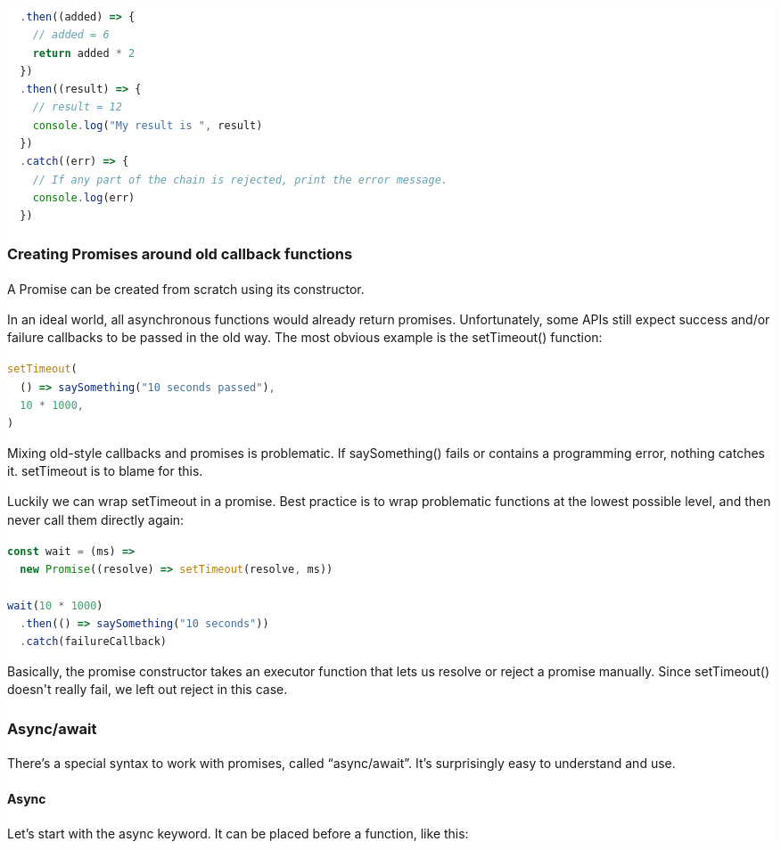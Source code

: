 ```js
  .then((added) => {
    // added = 6
    return added * 2
  })
  .then((result) => {
    // result = 12
    console.log("My result is ", result)
  })
  .catch((err) => {
    // If any part of the chain is rejected, print the error message.
    console.log(err)
  })
```

### Creating Promises around old callback functions

A Promise can be created from scratch using its constructor.

In an ideal world, all asynchronous functions would already return promises. Unfortunately, some APIs still expect success and/or failure callbacks to be passed in the old way. The most obvious example is the setTimeout() function:

```js
setTimeout(
  () => saySomething("10 seconds passed"),
  10 * 1000,
)
```

Mixing old-style callbacks and promises is problematic. If saySomething() fails or contains a programming error, nothing catches it. setTimeout is to blame for this.

Luckily we can wrap setTimeout in a promise. Best practice is to wrap problematic functions at the lowest possible level, and then never call them directly again:

```js
const wait = (ms) =>
  new Promise((resolve) => setTimeout(resolve, ms))

wait(10 * 1000)
  .then(() => saySomething("10 seconds"))
  .catch(failureCallback)
```

Basically, the promise constructor takes an executor function that lets us resolve or reject a promise manually. Since setTimeout() doesn't really fail, we left out reject in this case.

### Async/await

There’s a special syntax to work with promises, called “async/await”. It’s surprisingly easy to understand and use.

#### Async

Let’s start with the async keyword. It can be placed before a function, like this:
